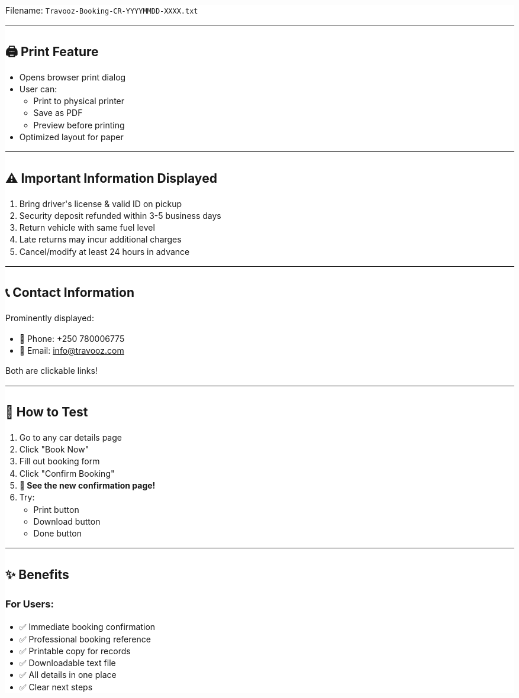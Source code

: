 Filename: `Travooz-Booking-CR-YYYYMMDD-XXXX.txt`

---

## 🖨️ Print Feature

- Opens browser print dialog
- User can:
  - Print to physical printer
  - Save as PDF
  - Preview before printing
- Optimized layout for paper

---

## ⚠️ Important Information Displayed

1. Bring driver's license & valid ID on pickup
2. Security deposit refunded within 3-5 business days
3. Return vehicle with same fuel level
4. Late returns may incur additional charges
5. Cancel/modify at least 24 hours in advance

---

## 📞 Contact Information

Prominently displayed:
- 📱 Phone: +250 780006775
- 📧 Email: info@travooz.com

Both are clickable links!

---

## 🧪 How to Test

1. Go to any car details page
2. Click "Book Now"
3. Fill out booking form
4. Click "Confirm Booking"
5. **🎉 See the new confirmation page!**
6. Try:
   - Print button
   - Download button
   - Done button

---

## ✨ Benefits

### For Users:
- ✅ Immediate booking confirmation
- ✅ Professional booking reference
- ✅ Printable copy for records
- ✅ Downloadable text file
- ✅ All details in one place
- ✅ Clear next steps
